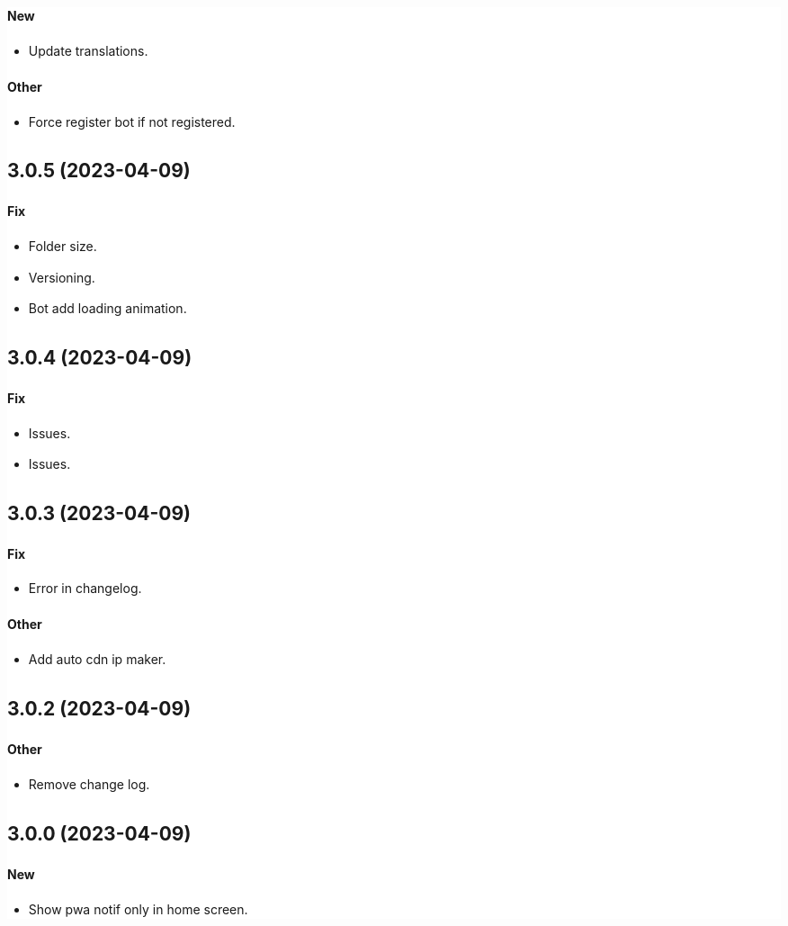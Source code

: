 #### New

* Update translations. 

#### Other

* Force register bot if not registered. 



## 3.0.5 (2023-04-09)

#### Fix

* Folder size. 

* Versioning. 

* Bot add loading animation. 



## 3.0.4 (2023-04-09)

#### Fix

* Issues. 

* Issues. 



## 3.0.3 (2023-04-09)

#### Fix

* Error in changelog. 

#### Other

* Add auto cdn ip maker. 



## 3.0.2 (2023-04-09)

#### Other

* Remove change log. 



## 3.0.0 (2023-04-09)

#### New

* Show pwa notif only in home screen. 
